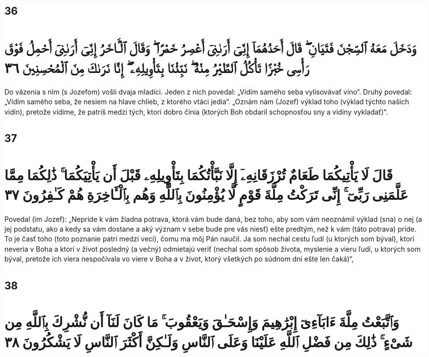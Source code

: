 <div class="break"></div>

## 36


<Badge type="info" text="12:36" class="badge" />
<div>
<div class="main-verse" >

<h1 class="verse-arabic">وَدَخَلَ مَعَهُ ٱلسِّجْنَ فَتَيَانِ ۖ قَالَ أَحَدُهُمَآ إِنِّىٓ أَرَىٰنِىٓ أَعْصِرُ خَمْرًا ۖ وَقَالَ ٱلْـَٔاخَرُ إِنِّىٓ أَرَىٰنِىٓ أَحْمِلُ فَوْقَ رَأْسِى خُبْزًا تَأْكُلُ ٱلطَّيْرُ مِنْهُ ۖ نَبِّئْنَا بِتَأْوِيلِهِۦٓ ۖ إِنَّا نَرَىٰكَ مِنَ ٱلْمُحْسِنِينَ ٣٦</h1>
</div>

<p>Do väzenia s ním (s Jozefom) vošli dvaja mladíci. Jeden z nich povedal: „Vidím samého seba vylisovávať víno“. Druhý povedal: „Vidím samého seba, že nesiem na hlave chlieb, z ktorého vtáci jedia“. „Oznám nám (Jozef) výklad toho (výklad týchto našich vidín), pretože vidíme, že patríš medzi tých, ktorí dobro činia (ktorých Boh obdaril schopnosťou sny a vidiny vykladať)“.</p>
</div>

<div class="break"></div>

## 37


<Badge type="info" text="12:37" class="badge" />
<div>
<div class="main-verse" >

<h1 class="verse-arabic">قَالَ لَا يَأْتِيكُمَا طَعَامٌ تُرْزَقَانِهِۦٓ إِلَّا نَبَّأْتُكُمَا بِتَأْوِيلِهِۦ قَبْلَ أَن يَأْتِيَكُمَا ۚ ذَٰلِكُمَا مِمَّا عَلَّمَنِى رَبِّىٓ ۚ إِنِّى تَرَكْتُ مِلَّةَ قَوْمٍ لَّا يُؤْمِنُونَ بِٱللَّهِ وَهُم بِٱلْـَٔاخِرَةِ هُمْ كَـٰفِرُونَ ٣٧</h1>
</div>

<p>Povedal (im Jozef): „Nepríde k vám žiadna potrava, ktorá vám bude daná, bez toho, aby som vám neoznámil výklad (sna) o nej (a jej podstatu, ako a kedy sa vám dostane a aký význam v sebe bude pre vás niesť) ešte predtým, než k vám (táto potrava) príde. To je časť toho (toto poznanie patrí medzi veci), čomu ma môj Pán naučil. Ja som nechal cestu ľudí (u ktorých som býval), ktorí neveria v Boha a ktorí v život posledný (a večný) odmietajú veriť (nechal som spôsob života, myslenie a vieru ľudí, u ktorých som býval, pretože ich viera nespočívala vo viere v Boha a v život, ktorý všetkých po súdnom dni ešte len čaká)“,</p>
</div>
<div class="break"></div>

## 38


<Badge type="info" text="12:38" class="badge" />
<div>
<div class="main-verse" >

<h1 class="verse-arabic">وَٱتَّبَعْتُ مِلَّةَ ءَابَآءِىٓ إِبْرَٰهِيمَ وَإِسْحَـٰقَ وَيَعْقُوبَ ۚ مَا كَانَ لَنَآ أَن نُّشْرِكَ بِٱللَّهِ مِن شَىْءٍ ۚ ذَٰلِكَ مِن فَضْلِ ٱللَّهِ عَلَيْنَا وَعَلَى ٱلنَّاسِ وَلَـٰكِنَّ أَكْثَرَ ٱلنَّاسِ لَا يَشْكُرُونَ ٣٨</h1>
</div>
